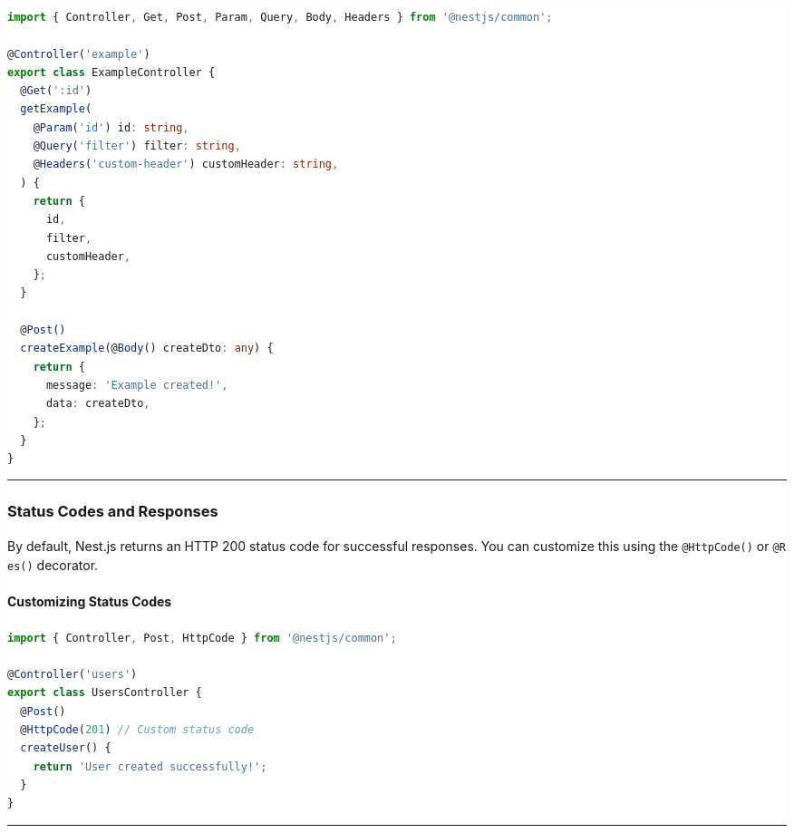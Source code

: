 ```typescript
import { Controller, Get, Post, Param, Query, Body, Headers } from '@nestjs/common';

@Controller('example')
export class ExampleController {
  @Get(':id')
  getExample(
    @Param('id') id: string,
    @Query('filter') filter: string,
    @Headers('custom-header') customHeader: string,
  ) {
    return {
      id,
      filter,
      customHeader,
    };
  }

  @Post()
  createExample(@Body() createDto: any) {
    return {
      message: 'Example created!',
      data: createDto,
    };
  }
}
```

---

### **Status Codes and Responses**

By default, Nest.js returns an HTTP 200 status code for successful responses. You can customize this using the `@HttpCode()` or `@Res()` decorator.

#### **Customizing Status Codes**

<audio src="C:\Users\10691\Downloads\NestJS 默认根据 HTT.mp3"></audio>

```typescript
import { Controller, Post, HttpCode } from '@nestjs/common';

@Controller('users')
export class UsersController {
  @Post()
  @HttpCode(201) // Custom status code
  createUser() {
    return 'User created successfully!';
  }
}
```

---
